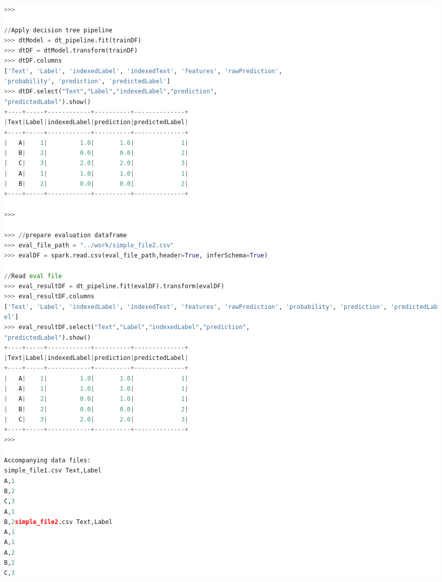```py
>>> 

//Apply decision tree pipeline
>>> dtModel = dt_pipeline.fit(trainDF)
>>> dtDF = dtModel.transform(trainDF)
>>> dtDF.columns
['Text', 'Label', 'indexedLabel', 'indexedText', 'features', 'rawPrediction',
'probability', 'prediction', 'predictedLabel']
>>> dtDF.select("Text","Label","indexedLabel","prediction",
"predictedLabel").show()
+----+-----+------------+----------+--------------+
|Text|Label|indexedLabel|prediction|predictedLabel|
+----+-----+------------+----------+--------------+
|   A|    1|         1.0|       1.0|             1|
|   B|    2|         0.0|       0.0|             2|
|   C|    3|         2.0|       2.0|             3|
|   A|    1|         1.0|       1.0|             1|
|   B|    2|         0.0|       0.0|             2|
+----+-----+------------+----------+--------------+

>>>

>>> //prepare evaluation dataframe
>>> eval_file_path = "../work/simple_file2.csv"
>>> evalDF = spark.read.csv(eval_file_path,header=True, inferSchema=True) 

//Read eval file
>>> eval_resultDF = dt_pipeline.fit(evalDF).transform(evalDF)
>>> eval_resultDF.columns
['Text', 'Label', 'indexedLabel', 'indexedText', 'features', 'rawPrediction', 'probability', 'prediction', 'predictedLabel']
>>> eval_resultDF.select("Text","Label","indexedLabel","prediction",
"predictedLabel").show()
+----+-----+------------+----------+--------------+
|Text|Label|indexedLabel|prediction|predictedLabel|
+----+-----+------------+----------+--------------+
|   A|    1|         1.0|       1.0|             1|
|   A|    1|         1.0|       1.0|             1|
|   A|    2|         0.0|       1.0|             1|
|   B|    2|         0.0|       0.0|             2|
|   C|    3|         2.0|       2.0|             3|
+----+-----+------------+----------+--------------+
>>> 

Accompanying data files:
simple_file1.csv Text,Label
A,1
B,2
C,3
A,1
B,2simple_file2.csv Text,Label
A,1
A,1
A,2
B,2
C,3
```
